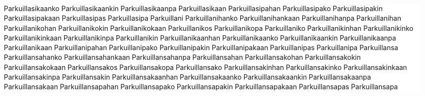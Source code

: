 Parkuillasikaanko
Parkuillasikaankin
Parkuillasikaanpa
Parkuillasikaan
Parkuillasipahan
Parkuillasipako
Parkuillasipakin
Parkuillasipakaan
Parkuillasipas
Parkuillasipa
Parkuillani
Parkuillanihanko
Parkuillanihankaan
Parkuillanihanpa
Parkuillanihan
Parkuillanikohan
Parkuillanikokin
Parkuillanikokaan
Parkuillanikos
Parkuillanikopa
Parkuillaniko
Parkuillanikinhan
Parkuillanikinko
Parkuillanikinkaan
Parkuillanikinpa
Parkuillanikin
Parkuillanikaanhan
Parkuillanikaanko
Parkuillanikaankin
Parkuillanikaanpa
Parkuillanikaan
Parkuillanipahan
Parkuillanipako
Parkuillanipakin
Parkuillanipakaan
Parkuillanipas
Parkuillanipa
Parkuillansa
Parkuillansahanko
Parkuillansahankaan
Parkuillansahanpa
Parkuillansahan
Parkuillansakohan
Parkuillansakokin
Parkuillansakokaan
Parkuillansakos
Parkuillansakopa
Parkuillansako
Parkuillansakinhan
Parkuillansakinko
Parkuillansakinkaan
Parkuillansakinpa
Parkuillansakin
Parkuillansakaanhan
Parkuillansakaanko
Parkuillansakaankin
Parkuillansakaanpa
Parkuillansakaan
Parkuillansapahan
Parkuillansapako
Parkuillansapakin
Parkuillansapakaan
Parkuillansapas
Parkuillansapa